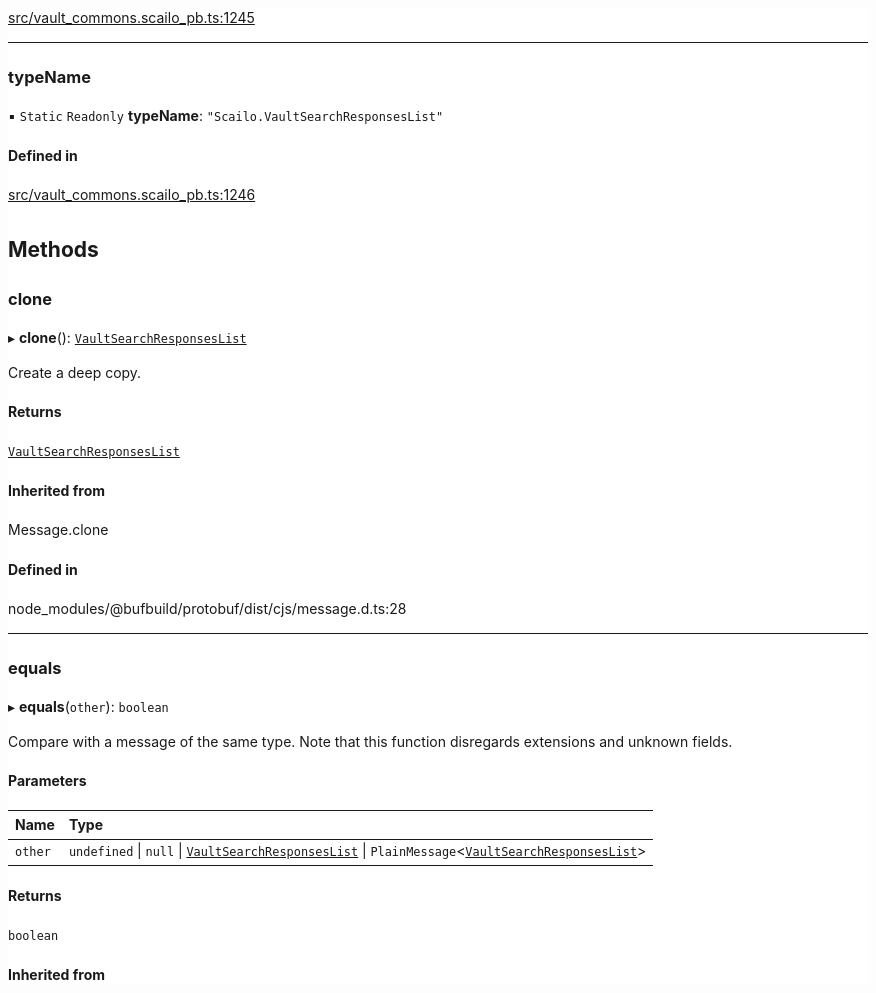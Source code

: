 [src/vault_commons.scailo_pb.ts:1245](https://github.com/scailo/ts-sdk/blob/c10a36b57201dfa5903d4b53efa1e62aa6208936/src/vault_commons.scailo_pb.ts#L1245)

___

### typeName

▪ `Static` `Readonly` **typeName**: ``"Scailo.VaultSearchResponsesList"``

#### Defined in

[src/vault_commons.scailo_pb.ts:1246](https://github.com/scailo/ts-sdk/blob/c10a36b57201dfa5903d4b53efa1e62aa6208936/src/vault_commons.scailo_pb.ts#L1246)

## Methods

### clone

▸ **clone**(): [`VaultSearchResponsesList`](VaultSearchResponsesList.md)

Create a deep copy.

#### Returns

[`VaultSearchResponsesList`](VaultSearchResponsesList.md)

#### Inherited from

Message.clone

#### Defined in

node_modules/@bufbuild/protobuf/dist/cjs/message.d.ts:28

___

### equals

▸ **equals**(`other`): `boolean`

Compare with a message of the same type.
Note that this function disregards extensions and unknown fields.

#### Parameters

| Name | Type |
| :------ | :------ |
| `other` | `undefined` \| ``null`` \| [`VaultSearchResponsesList`](VaultSearchResponsesList.md) \| `PlainMessage`\<[`VaultSearchResponsesList`](VaultSearchResponsesList.md)\> |

#### Returns

`boolean`

#### Inherited from
